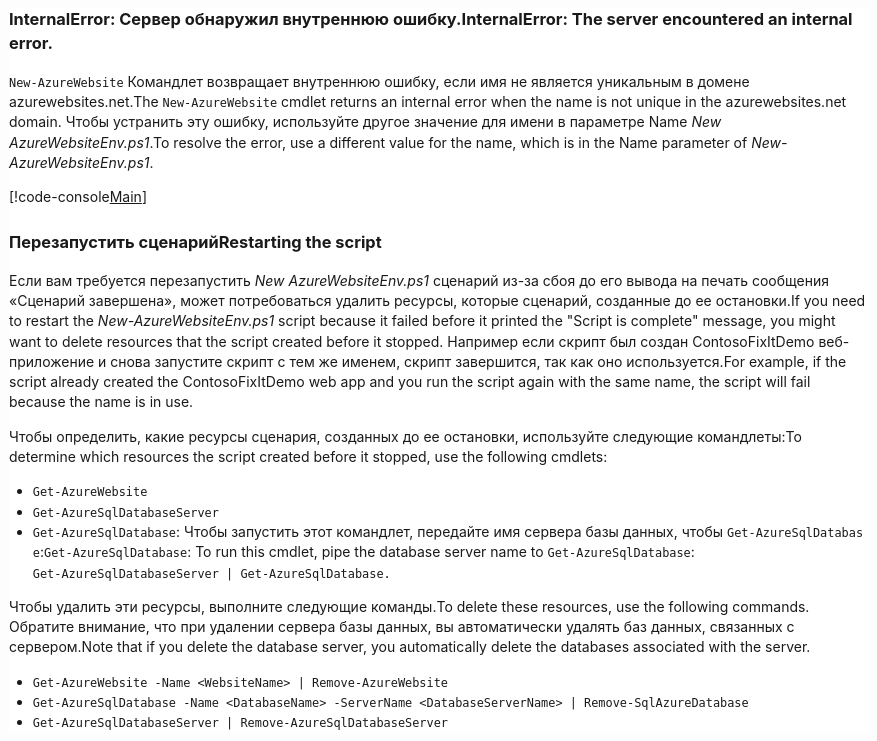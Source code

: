 ### <a name="internalerror-the-server-encountered-an-internal-error"></a><span data-ttu-id="54b5f-334">InternalError: Сервер обнаружил внутреннюю ошибку.</span><span class="sxs-lookup"><span data-stu-id="54b5f-334">InternalError: The server encountered an internal error.</span></span>

<span data-ttu-id="54b5f-335">`New-AzureWebsite` Командлет возвращает внутреннюю ошибку, если имя не является уникальным в домене azurewebsites.net.</span><span class="sxs-lookup"><span data-stu-id="54b5f-335">The `New-AzureWebsite` cmdlet returns an internal error when the name is not unique in the azurewebsites.net domain.</span></span> <span data-ttu-id="54b5f-336">Чтобы устранить эту ошибку, используйте другое значение для имени в параметре Name *New AzureWebsiteEnv.ps1*.</span><span class="sxs-lookup"><span data-stu-id="54b5f-336">To resolve the error, use a different value for the name, which is in the Name parameter of *New-AzureWebsiteEnv.ps1*.</span></span>

[!code-console[Main](the-fix-it-sample-application/samples/sample30.cmd)]

### <a name="restarting-the-script"></a><span data-ttu-id="54b5f-337">Перезапустить сценарий</span><span class="sxs-lookup"><span data-stu-id="54b5f-337">Restarting the script</span></span>

<span data-ttu-id="54b5f-338">Если вам требуется перезапустить *New AzureWebsiteEnv.ps1* сценарий из-за сбоя до его вывода на печать сообщения «Сценарий завершена», может потребоваться удалить ресурсы, которые сценарий, созданные до ее остановки.</span><span class="sxs-lookup"><span data-stu-id="54b5f-338">If you need to restart the *New-AzureWebsiteEnv.ps1* script because it failed before it printed the "Script is complete" message, you might want to delete resources that the script created before it stopped.</span></span> <span data-ttu-id="54b5f-339">Например если скрипт был создан ContosoFixItDemo веб-приложение и снова запустите скрипт с тем же именем, скрипт завершится, так как оно используется.</span><span class="sxs-lookup"><span data-stu-id="54b5f-339">For example, if the script already created the ContosoFixItDemo web app and you run the script again with the same name, the script will fail because the name is in use.</span></span>

<span data-ttu-id="54b5f-340">Чтобы определить, какие ресурсы сценария, созданных до ее остановки, используйте следующие командлеты:</span><span class="sxs-lookup"><span data-stu-id="54b5f-340">To determine which resources the script created before it stopped, use the following cmdlets:</span></span>

- `Get-AzureWebsite`
- `Get-AzureSqlDatabaseServer`
- <span data-ttu-id="54b5f-341">`Get-AzureSqlDatabase`: Чтобы запустить этот командлет, передайте имя сервера базы данных, чтобы `Get-AzureSqlDatabase`:</span><span class="sxs-lookup"><span data-stu-id="54b5f-341">`Get-AzureSqlDatabase`: To run this cmdlet, pipe the database server name to `Get-AzureSqlDatabase`:</span></span>  
    `Get-AzureSqlDatabaseServer | Get-AzureSqlDatabase.`

<span data-ttu-id="54b5f-342">Чтобы удалить эти ресурсы, выполните следующие команды.</span><span class="sxs-lookup"><span data-stu-id="54b5f-342">To delete these resources, use the following commands.</span></span> <span data-ttu-id="54b5f-343">Обратите внимание, что при удалении сервера базы данных, вы автоматически удалять баз данных, связанных с сервером.</span><span class="sxs-lookup"><span data-stu-id="54b5f-343">Note that if you delete the database server, you automatically delete the databases associated with the server.</span></span>

- `Get-AzureWebsite -Name <WebsiteName> | Remove-AzureWebsite`
- `Get-AzureSqlDatabase -Name <DatabaseName> -ServerName <DatabaseServerName> | Remove-SqlAzureDatabase`
- `Get-AzureSqlDatabaseServer | Remove-AzureSqlDatabaseServer`
